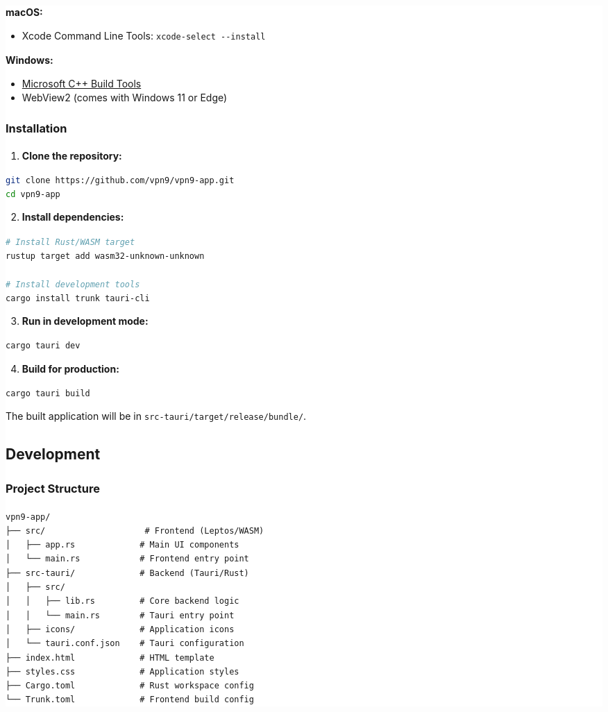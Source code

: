 **macOS:**
- Xcode Command Line Tools: `xcode-select --install`

**Windows:**
- [Microsoft C++ Build Tools](https://visualstudio.microsoft.com/visual-cpp-build-tools/)
- WebView2 (comes with Windows 11 or Edge)

### Installation

1. **Clone the repository:**
```bash
git clone https://github.com/vpn9/vpn9-app.git
cd vpn9-app
```

2. **Install dependencies:**
```bash
# Install Rust/WASM target
rustup target add wasm32-unknown-unknown

# Install development tools
cargo install trunk tauri-cli
```

3. **Run in development mode:**
```bash
cargo tauri dev
```

4. **Build for production:**
```bash
cargo tauri build
```

The built application will be in `src-tauri/target/release/bundle/`.

## Development

### Project Structure

```
vpn9-app/
├── src/                    # Frontend (Leptos/WASM)
│   ├── app.rs             # Main UI components
│   └── main.rs            # Frontend entry point
├── src-tauri/             # Backend (Tauri/Rust)
│   ├── src/
│   │   ├── lib.rs         # Core backend logic
│   │   └── main.rs        # Tauri entry point
│   ├── icons/             # Application icons
│   └── tauri.conf.json    # Tauri configuration
├── index.html             # HTML template
├── styles.css             # Application styles
├── Cargo.toml             # Rust workspace config
└── Trunk.toml             # Frontend build config
```
